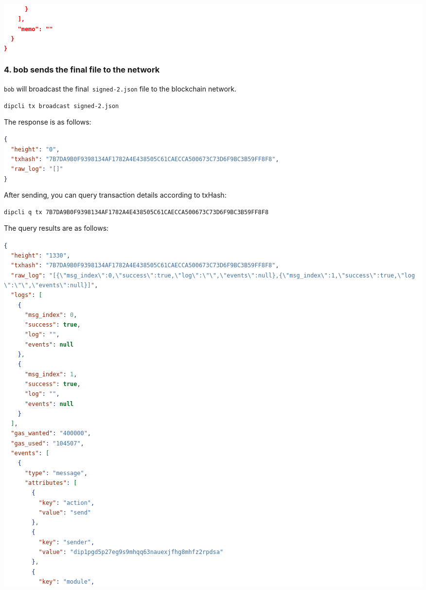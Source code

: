 ```json
      }
    ],
    "memo": ""
  }
}
```

### 4. bob sends the final file to the network

```bob``` will broadcast the final``` signed-2.json``` file to the blockchain network.
```bash
dipcli tx broadcast signed-2.json
```

The response is as follows:
```json
{
  "height": "0",
  "txhash": "7B7DA9B0F9398134AF1782A4E438505C61CAECCA500673C73D6F9BC3B59FF8F8",
  "raw_log": "[]"
}
```


After sending, you can query transaction details according to txHash:
```bash
dipcli q tx 7B7DA9B0F9398134AF1782A4E438505C61CAECCA500673C73D6F9BC3B59FF8F8
```

The query results are as follows:
```json
{
  "height": "1330",
  "txhash": "7B7DA9B0F9398134AF1782A4E438505C61CAECCA500673C73D6F9BC3B59FF8F8",
  "raw_log": "[{\"msg_index\":0,\"success\":true,\"log\":\"\",\"events\":null},{\"msg_index\":1,\"success\":true,\"log\":\"\",\"events\":null}]",
  "logs": [
    {
      "msg_index": 0,
      "success": true,
      "log": "",
      "events": null
    },
    {
      "msg_index": 1,
      "success": true,
      "log": "",
      "events": null
    }
  ],
  "gas_wanted": "400000",
  "gas_used": "104507",
  "events": [
    {
      "type": "message",
      "attributes": [
        {
          "key": "action",
          "value": "send"
        },
        {
          "key": "sender",
          "value": "dip1pgd5p27eg9s9mhqq63nauexjfhg8mhfz2rpdsa"
        },
        {
          "key": "module",
```